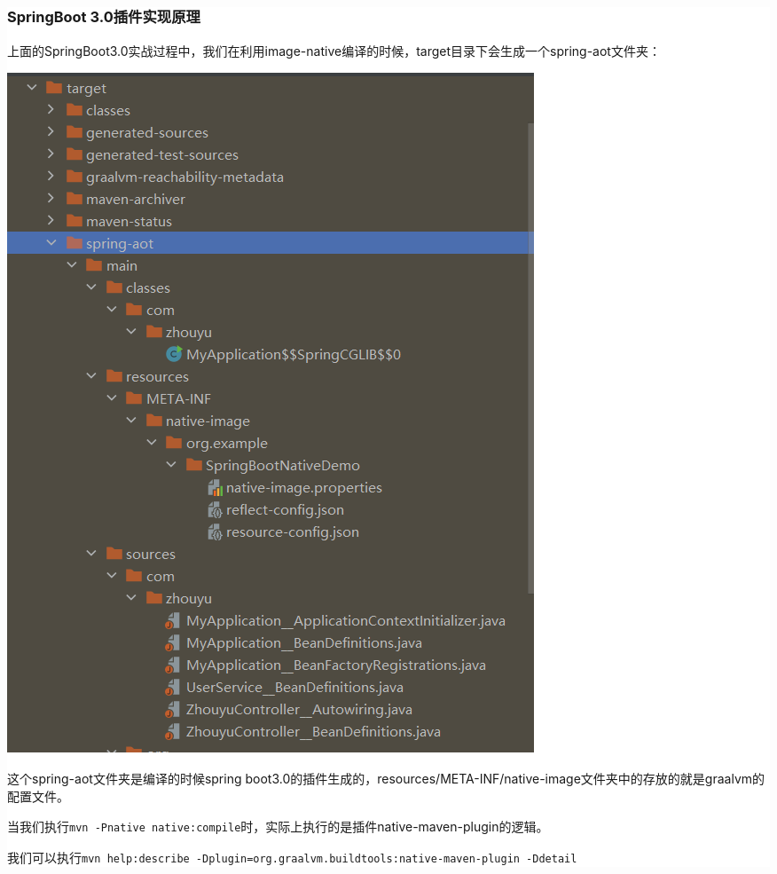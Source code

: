 

### SpringBoot 3.0插件实现原理
上面的SpringBoot3.0实战过程中，我们在利用image-native编译的时候，target目录下会生成一个spring-aot文件夹：

![1674888315200-5d89b841-c583-43fe-b61a-bb11ff42cc92.png](./assets/1674888315200-5d89b841-c583-43fe-b61a-bb11ff42cc92.png)



这个spring-aot文件夹是编译的时候spring boot3.0的插件生成的，resources/META-INF/native-image文件夹中的存放的就是graalvm的配置文件。



当我们执行`mvn -Pnative native:compile`时，实际上执行的是插件native-maven-plugin的逻辑。

我们可以执行`mvn help:describe -Dplugin=org.graalvm.buildtools:native-maven-plugin -Ddetail`
